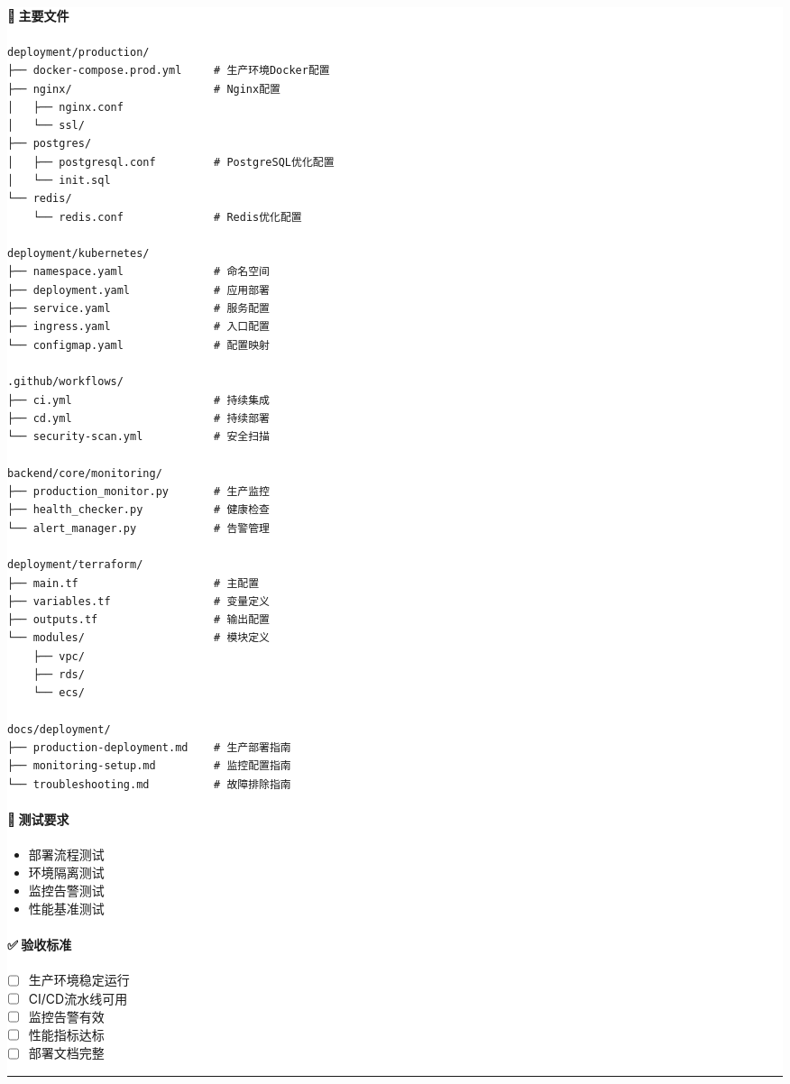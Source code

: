 #### 📁 主要文件
```
deployment/production/
├── docker-compose.prod.yml     # 生产环境Docker配置
├── nginx/                      # Nginx配置
│   ├── nginx.conf
│   └── ssl/
├── postgres/
│   ├── postgresql.conf         # PostgreSQL优化配置
│   └── init.sql
└── redis/
    └── redis.conf              # Redis优化配置

deployment/kubernetes/
├── namespace.yaml              # 命名空间
├── deployment.yaml             # 应用部署
├── service.yaml                # 服务配置
├── ingress.yaml                # 入口配置
└── configmap.yaml              # 配置映射

.github/workflows/
├── ci.yml                      # 持续集成
├── cd.yml                      # 持续部署
└── security-scan.yml           # 安全扫描

backend/core/monitoring/
├── production_monitor.py       # 生产监控
├── health_checker.py           # 健康检查
└── alert_manager.py            # 告警管理

deployment/terraform/
├── main.tf                     # 主配置
├── variables.tf                # 变量定义
├── outputs.tf                  # 输出配置
└── modules/                    # 模块定义
    ├── vpc/
    ├── rds/
    └── ecs/

docs/deployment/
├── production-deployment.md    # 生产部署指南
├── monitoring-setup.md         # 监控配置指南
└── troubleshooting.md          # 故障排除指南
```

#### 🧪 测试要求
- 部署流程测试
- 环境隔离测试
- 监控告警测试
- 性能基准测试

#### ✅ 验收标准
- [ ] 生产环境稳定运行
- [ ] CI/CD流水线可用
- [ ] 监控告警有效
- [ ] 性能指标达标
- [ ] 部署文档完整

---
